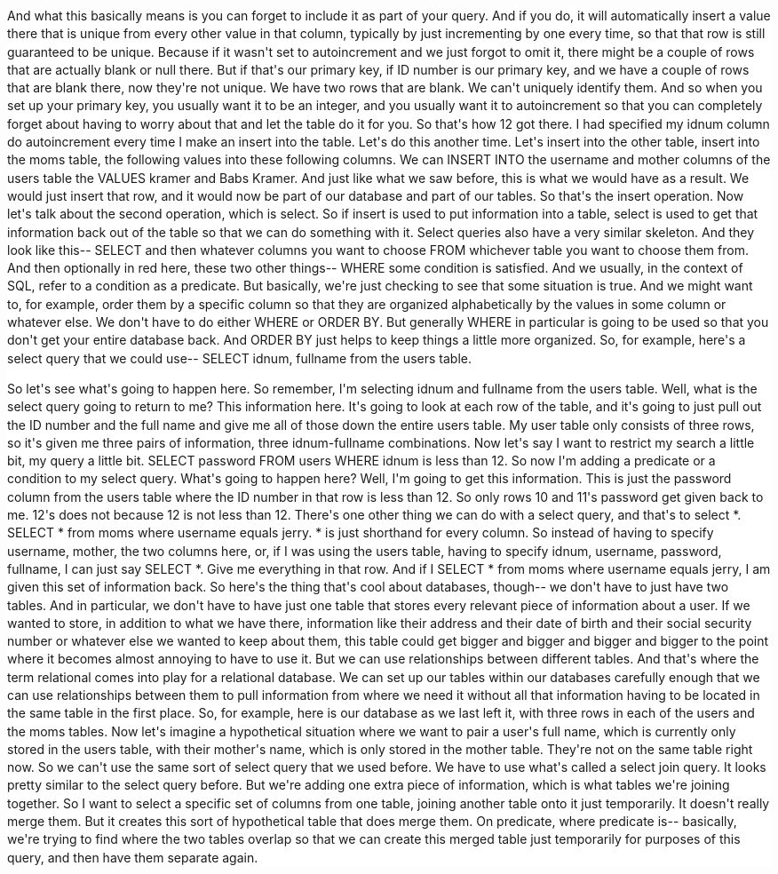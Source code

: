 And what this basically means is you can forget to include it as part of your query. And if you do, it will automatically insert a value there that is unique from every other value in that column, typically by just incrementing by one every time, so that that row is still guaranteed to be unique. Because if it wasn't set to autoincrement and we just forgot to omit it, there might be a couple of rows that are actually blank or null there. But if that's our primary key, if ID number is our primary key, and we have a couple of rows that are blank there, now they're not unique. We have two rows that are blank. We can't uniquely identify them. And so when you set up your primary key, you usually want it to be an integer, and you usually want it to autoincrement so that you can completely forget about having to worry about that and let the table do it for you. So that's how 12 got there. I had specified my idnum column do autoincrement every time I make an insert into the table. Let's do this another time. Let's insert into the other table, insert into the moms table, the following values into these following columns. We can INSERT INTO the username and mother columns of the users table the VALUES kramer and Babs Kramer. And just like what we saw before, this is what we would have as a result. We would just insert that row, and it would now be part of our database and part of our tables. So that's the insert operation. Now let's talk about the second operation, which is select. So if insert is used to put information into a table, select is used to get that information back out of the table so that we can do something with it. Select queries also have a very similar skeleton. And they look like this-- SELECT and then whatever columns you want to choose FROM whichever table you want to choose them from. And then optionally in red here, these two other things-- WHERE some condition is satisfied. And we usually, in the context of SQL, refer to a condition as a predicate. But basically, we're just checking to see that some situation is true. And we might want to, for example, order them by a specific column so that they are organized alphabetically by the values in some column or whatever else. We don't have to do either WHERE or ORDER BY. But generally WHERE in particular is going to be used so that you don't get your entire database back. And ORDER BY just helps to keep things a little more organized. So, for example, here's a select query that we could use-- SELECT idnum, fullname from the users table.

So let's see what's going to happen here. So remember, I'm selecting idnum and fullname from the users table. Well, what is the select query going to return to me? This information here. It's going to look at each row of the table, and it's going to just pull out the ID number and the full name and give me all of those down the entire users table. My user table only consists of three rows, so it's given me three pairs of information, three idnum-fullname combinations. Now let's say I want to restrict my search a little bit, my query a little bit. SELECT password FROM users WHERE idnum is less than 12. So now I'm adding a predicate or a condition to my select query. What's going to happen here? Well, I'm going to get this information. This is just the password column from the users table where the ID number in that row is less than 12. So only rows 10 and 11's password get given back to me. 12's does not because 12 is not less than 12. There's one other thing we can do with a select query, and that's to select *. SELECT * from moms where username equals jerry. * is just shorthand for every column. So instead of having to specify username, mother, the two columns here, or, if I was using the users table, having to specify idnum, username, password, fullname, I can just say SELECT *. Give me everything in that row. And if I SELECT * from moms where username equals jerry, I am given this set of information back. So here's the thing that's cool about databases, though-- we don't have to just have two tables. And in particular, we don't have to have just one table that stores every relevant piece of information about a user. If we wanted to store, in addition to what we have there, information like their address and their date of birth and their social security number or whatever else we wanted to keep about them, this table could get bigger and bigger and bigger and bigger to the point where it becomes almost annoying to have to use it. But we can use relationships between different tables. And that's where the term relational comes into play for a relational database. We can set up our tables within our databases carefully enough that we can use relationships between them to pull information from where we need it without all that information having to be located in the same table in the first place. So, for example, here is our database as we last left it, with three rows in each of the users and the moms tables. Now let's imagine a hypothetical situation where we want to pair a user's full name, which is currently only stored in the users table, with their mother's name, which is only stored in the mother table. They're not on the same table right now. So we can't use the same sort of select query that we used before. We have to use what's called a select join query. It looks pretty similar to the select query before. But we're adding one extra piece of information, which is what tables we're joining together. So I want to select a specific set of columns from one table, joining another table onto it just temporarily. It doesn't really merge them. But it creates this sort of hypothetical table that does merge them. On predicate, where predicate is-- basically, we're trying to find where the two tables overlap so that we can create this merged table just temporarily for purposes of this query, and then have them separate again.
